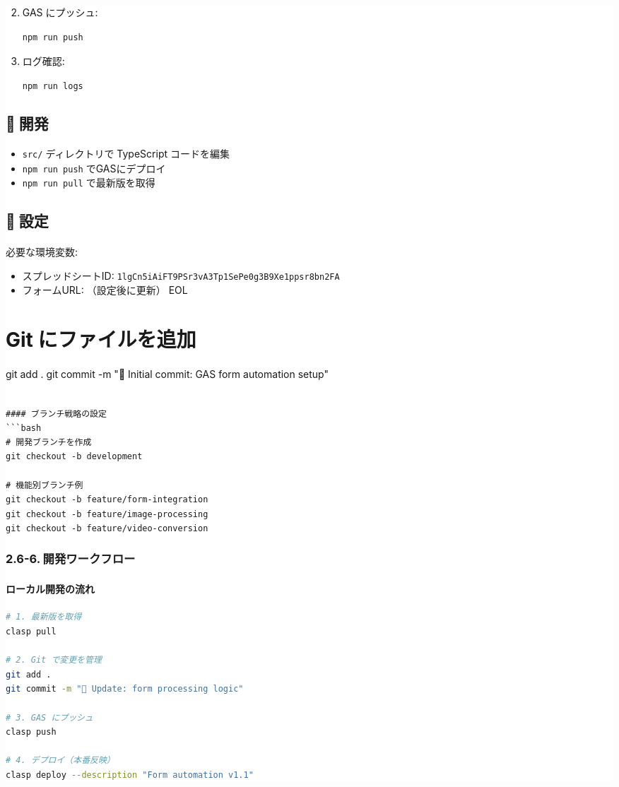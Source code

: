 2. GAS にプッシュ:
   ```bash
   npm run push
   ```

3. ログ確認:
   ```bash
   npm run logs
   ```

## 📝 開発

- `src/` ディレクトリで TypeScript コードを編集
- `npm run push` でGASにデプロイ
- `npm run pull` で最新版を取得

## 🔧 設定

必要な環境変数:
- スプレッドシートID: `1lgCn5iAiFT9PSr3vA3Tp1SePe0g3B9Xe1ppsr8bn2FA`
- フォームURL: （設定後に更新）
EOL

# Git にファイルを追加
git add .
git commit -m "🎉 Initial commit: GAS form automation setup"
```

#### ブランチ戦略の設定
```bash
# 開発ブランチを作成
git checkout -b development

# 機能別ブランチ例
git checkout -b feature/form-integration
git checkout -b feature/image-processing
git checkout -b feature/video-conversion
```

### 2.6-6. 開発ワークフロー

#### ローカル開発の流れ
```bash
# 1. 最新版を取得
clasp pull

# 2. Git で変更を管理
git add .
git commit -m "📝 Update: form processing logic"

# 3. GAS にプッシュ
clasp push

# 4. デプロイ（本番反映）
clasp deploy --description "Form automation v1.1"
```
